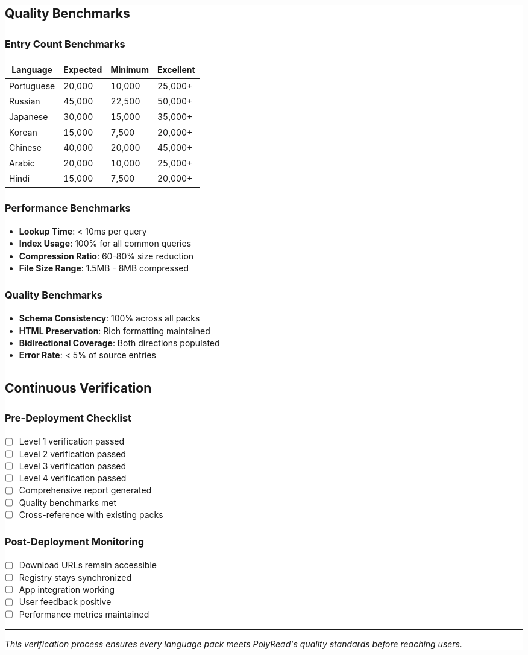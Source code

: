 ## Quality Benchmarks

### Entry Count Benchmarks
| Language | Expected | Minimum | Excellent |
|----------|----------|---------|-----------|
| Portuguese | 20,000 | 10,000 | 25,000+ |
| Russian | 45,000 | 22,500 | 50,000+ |
| Japanese | 30,000 | 15,000 | 35,000+ |
| Korean | 15,000 | 7,500 | 20,000+ |
| Chinese | 40,000 | 20,000 | 45,000+ |
| Arabic | 20,000 | 10,000 | 25,000+ |
| Hindi | 15,000 | 7,500 | 20,000+ |

### Performance Benchmarks
- **Lookup Time**: < 10ms per query
- **Index Usage**: 100% for all common queries
- **Compression Ratio**: 60-80% size reduction
- **File Size Range**: 1.5MB - 8MB compressed

### Quality Benchmarks
- **Schema Consistency**: 100% across all packs
- **HTML Preservation**: Rich formatting maintained
- **Bidirectional Coverage**: Both directions populated
- **Error Rate**: < 5% of source entries

## Continuous Verification

### Pre-Deployment Checklist
- [ ] Level 1 verification passed
- [ ] Level 2 verification passed  
- [ ] Level 3 verification passed
- [ ] Level 4 verification passed
- [ ] Comprehensive report generated
- [ ] Quality benchmarks met
- [ ] Cross-reference with existing packs

### Post-Deployment Monitoring
- [ ] Download URLs remain accessible
- [ ] Registry stays synchronized
- [ ] App integration working
- [ ] User feedback positive
- [ ] Performance metrics maintained

---
*This verification process ensures every language pack meets PolyRead's quality standards before reaching users.*